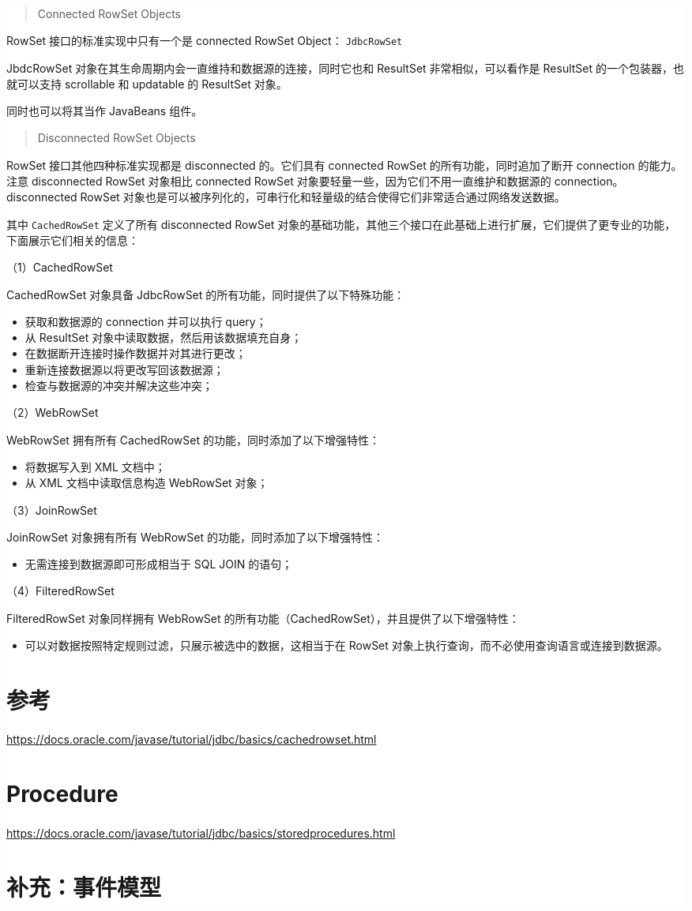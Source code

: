 > Connected RowSet Objects

RowSet 接口的标准实现中只有一个是 connected RowSet Object： `JdbcRowSet`

JbdcRowSet 对象在其生命周期内会一直维持和数据源的连接，同时它也和 ResultSet 非常相似，可以看作是 ResultSet 的一个包装器，也就可以支持 scrollable 和 updatable 的 ResultSet 对象。

同时也可以将其当作 JavaBeans 组件。

> Disconnected RowSet Objects

RowSet 接口其他四种标准实现都是 disconnected 的。它们具有 connected RowSet 的所有功能，同时追加了断开 connection 的能力。注意 disconnected RowSet 对象相比 connected RowSet 对象要轻量一些，因为它们不用一直维护和数据源的 connection。disconnected RowSet 对象也是可以被序列化的，可串行化和轻量级的结合使得它们非常适合通过网络发送数据。

其中 `CachedRowSet` 定义了所有 disconnected RowSet 对象的基础功能，其他三个接口在此基础上进行扩展，它们提供了更专业的功能，下面展示它们相关的信息：

（1）CachedRowSet

CachedRowSet 对象具备 JdbcRowSet 的所有功能，同时提供了以下特殊功能：

- 获取和数据源的 connection 并可以执行 query；
- 从 ResultSet 对象中读取数据，然后用该数据填充自身；
- 在数据断开连接时操作数据并对其进行更改；
- 重新连接数据源以将更改写回该数据源；
- 检查与数据源的冲突并解决这些冲突；

（2）WebRowSet

WebRowSet 拥有所有 CachedRowSet 的功能，同时添加了以下增强特性：

- 将数据写入到 XML 文档中；
- 从 XML 文档中读取信息构造 WebRowSet 对象；

（3）JoinRowSet

JoinRowSet 对象拥有所有 WebRowSet 的功能，同时添加了以下增强特性：

- 无需连接到数据源即可形成相当于 SQL JOIN 的语句；

（4）FilteredRowSet

FilteredRowSet 对象同样拥有 WebRowSet 的所有功能（CachedRowSet），并且提供了以下增强特性：

- 可以对数据按照特定规则过滤，只展示被选中的数据，这相当于在 RowSet 对象上执行查询，而不必使用查询语言或连接到数据源。

# 参考

https://docs.oracle.com/javase/tutorial/jdbc/basics/cachedrowset.html



# Procedure

https://docs.oracle.com/javase/tutorial/jdbc/basics/storedprocedures.html





# 补充：事件模型
